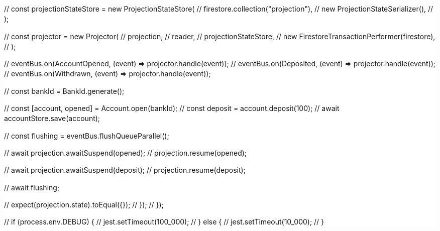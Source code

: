 //     const projectionStateStore = new ProjectionStateStore(
//       firestore.collection("projection"),
//       new ProjectionStateSerializer(),
//     );

//     const projector = new Projector(
//       projection,
//       reader,
//       projectionStateStore,
//       new FirestoreTransactionPerformer(firestore),
//     );

//     eventBus.on(AccountOpened, (event) => projector.handle(event));
//     eventBus.on(Deposited, (event) => projector.handle(event));
//     eventBus.on(Withdrawn, (event) => projector.handle(event));

//     const bankId = BankId.generate();

//     const [account, opened] = Account.open(bankId);
//     const deposit = account.deposit(100);
//     await accountStore.save(account);

//     const flushing = eventBus.flushQueueParallel();

//     await projection.awaitSuspend(opened);
//     projection.resume(opened);

//     await projection.awaitSuspend(deposit);
//     projection.resume(deposit);

//     await flushing;

//     expect(projection.state).toEqual({});
//   });
// });

// if (process.env.DEBUG) {
//   jest.setTimeout(100_000);
// } else {
//   jest.setTimeout(10_000);
// }
